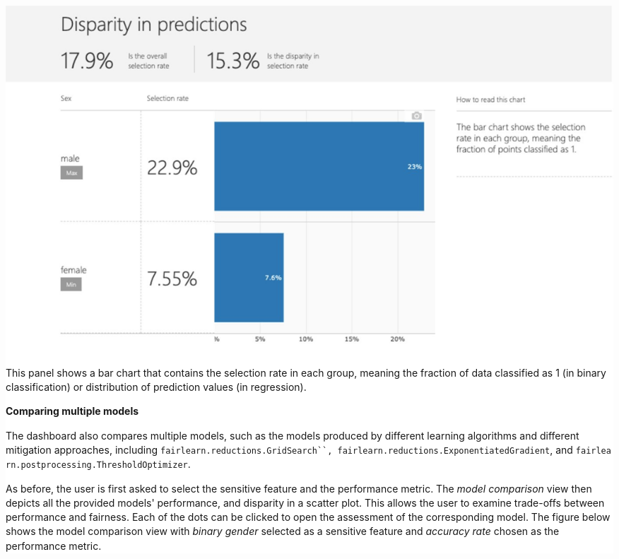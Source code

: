 ![Fairlearn dashboard disparity in predictions.](./media/fairlearn-dashboard-disparity-predictions.png 'Illustrates the disparity in predictions panel')

This panel shows a bar chart that contains the selection rate in each group, meaning the fraction of data classified as 1 (in binary classification) or distribution of prediction values (in regression).

**Comparing multiple models**

The dashboard also compares multiple models, such as the models produced by different learning algorithms and different mitigation approaches, including `fairlearn.reductions.GridSearch``, fairlearn.reductions.ExponentiatedGradient`, and `fairlearn.postprocessing.ThresholdOptimizer`.

As before, the user is first asked to select the sensitive feature and the performance metric. The *model comparison* view then depicts all the provided models' performance, and disparity in a scatter plot. This allows the user to examine trade-offs between performance and fairness. Each of the dots can be clicked to open the assessment of the corresponding model. The figure below shows the model comparison view with *binary gender* selected as a sensitive feature and *accuracy rate* chosen as the performance metric.
